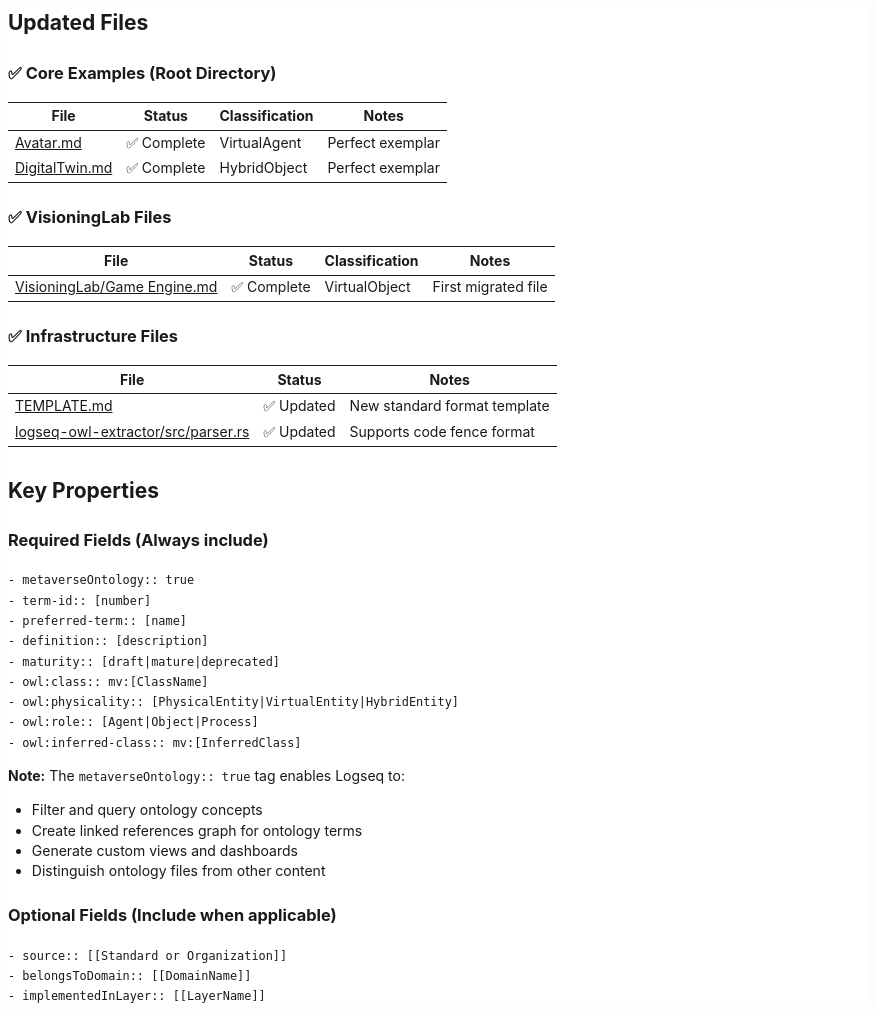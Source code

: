 
## Updated Files

### ✅ Core Examples (Root Directory)

| File | Status | Classification | Notes |
|------|--------|----------------|-------|
| [Avatar.md](Avatar.md) | ✅ Complete | VirtualAgent | Perfect exemplar |
| [DigitalTwin.md](DigitalTwin.md) | ✅ Complete | HybridObject | Perfect exemplar |

### ✅ VisioningLab Files

| File | Status | Classification | Notes |
|------|--------|----------------|-------|
| [VisioningLab/Game Engine.md](VisioningLab/Game%20Engine.md) | ✅ Complete | VirtualObject | First migrated file |

### ✅ Infrastructure Files

| File | Status | Notes |
|------|--------|-------|
| [TEMPLATE.md](TEMPLATE.md) | ✅ Updated | New standard format template |
| [logseq-owl-extractor/src/parser.rs](logseq-owl-extractor/src/parser.rs) | ✅ Updated | Supports code fence format |

## Key Properties

### Required Fields (Always include)

```
- metaverseOntology:: true
- term-id:: [number]
- preferred-term:: [name]
- definition:: [description]
- maturity:: [draft|mature|deprecated]
- owl:class:: mv:[ClassName]
- owl:physicality:: [PhysicalEntity|VirtualEntity|HybridEntity]
- owl:role:: [Agent|Object|Process]
- owl:inferred-class:: mv:[InferredClass]
```

**Note:** The `metaverseOntology:: true` tag enables Logseq to:
- Filter and query ontology concepts
- Create linked references graph for ontology terms
- Generate custom views and dashboards
- Distinguish ontology files from other content

### Optional Fields (Include when applicable)

```
- source:: [[Standard or Organization]]
- belongsToDomain:: [[DomainName]]
- implementedInLayer:: [[LayerName]]
```
